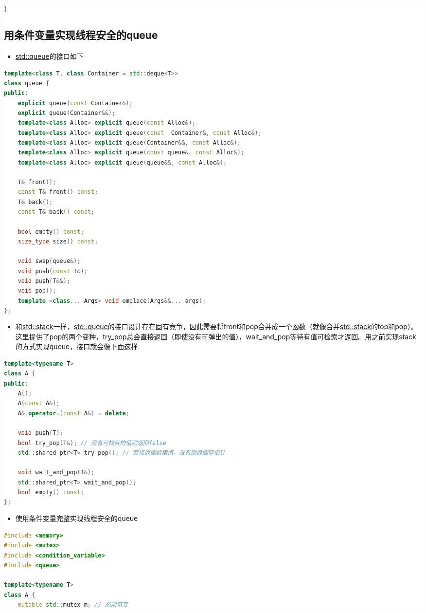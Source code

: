 ```cpp
}
```

## 用条件变量实现线程安全的queue
* [std::queue](https://en.cppreference.com/w/cpp/container/queue)的接口如下
```cpp
template<class T, class Container = std::deque<T>>
class queue {
public:
    explicit queue(const Container&);
    explicit queue(Container&&);
    template<class Alloc> explicit queue(const Alloc&);
    template<class Alloc> explicit queue(const  Container&, const Alloc&);
    template<class Alloc> explicit queue(Container&&, const Alloc&);
    template<class Alloc> explicit queue(const queue&, const Alloc&);
    template<class Alloc> explicit queue(queue&&, const Alloc&);
    
    T& front();
    const T& front() const;
    T& back();
    const T& back() const;
    
    bool empty() const;
    size_type size() const;
    
    void swap(queue&);
    void push(const T&);
    void push(T&&);
    void pop();
    template <class... Args> void emplace(Args&&... args);
};
```
* 和[std::stack](https://en.cppreference.com/w/cpp/container/stack)一样，[std::queue](https://en.cppreference.com/w/cpp/container/queue)的接口设计存在固有竞争，因此需要将front和pop合并成一个函数（就像合并[std::stack](https://en.cppreference.com/w/cpp/container/stack)的top和pop）。这里提供了pop的两个变种，try_pop总会直接返回（即使没有可弹出的值），wait_and_pop等待有值可检索才返回。用之前实现stack的方式实现queue，接口就会像下面这样
```cpp
template<typename T>
class A {
public:
    A();
    A(const A&);
    A& operator=(const A&) = delete;
    
    void push(T);
    bool try_pop(T&); // 没有可检索的值则返回false
    std::shared_ptr<T> try_pop(); // 直接返回检索值，没有则返回空指针
    
    void wait_and_pop(T&);
    std::shared_ptr<T> wait_and_pop();
    bool empty() const;
};
```
* 使用条件变量完整实现线程安全的queue
```cpp
#include <memory>
#include <mutex>
#include <condition_variable>
#include <queue>

template<typename T>
class A {
    mutable std::mutex m; // 必须可变
```